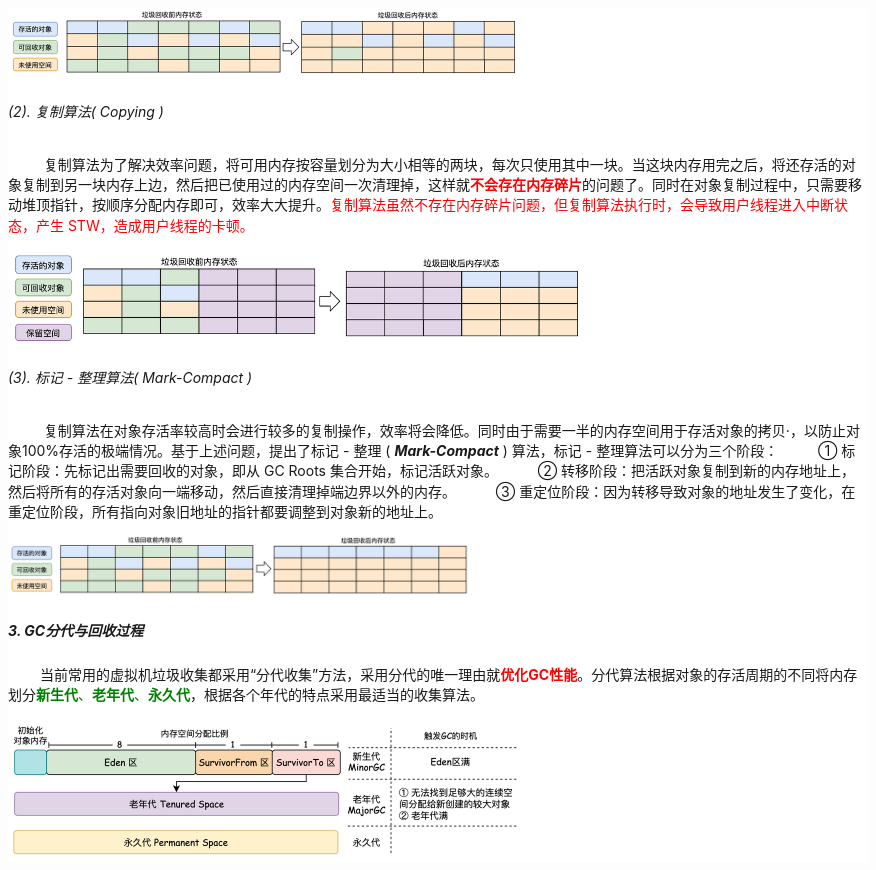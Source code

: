 <img src="../picOfDoc/image-20220410120941797.png" alt="image-20220410120941797" style="zoom:50%;" />

###### (2). 复制算法( *Copying* )

&emsp; &emsp; 复制算法为了解决效率问题，将可用内存按容量划分为大小相等的两块，每次只使用其中一块。当这块内存用完之后，将还存活的对象复制到另一块内存上边，然后把已使用过的内存空间一次清理掉，这样就<font color=red>**不会存在内存碎片**</font>的问题了。同时在对象复制过程中，只需要移动堆顶指针，按顺序分配内存即可，效率大大提升。<font color=red>复制算法虽然不存在内存碎片问题，但复制算法执行时，会导致用户线程进入中断状态，产生 STW，造成用户线程的卡顿。</font>

<img src="../picOfDoc/image-20220410125423870.png" alt="image-20220410125423870" style="zoom:56%;" />

###### (3). 标记 - 整理算法( *Mark-Compact* )

&emsp; &emsp; 复制算法在对象存活率较高时会进行较多的复制操作，效率将会降低。同时由于需要一半的内存空间用于存活对象的拷贝·，以防止对象100%存活的极端情况。基于上述问题，提出了标记 - 整理 ( ***Mark-Compact*** ) 算法，标记 - 整理算法可以分为三个阶段：
&emsp; &emsp; ① 标记阶段：先标记出需要回收的对象，即从 GC Roots 集合开始，标记活跃对象。
&emsp; &emsp; ② 转移阶段：把活跃对象复制到新的内存地址上，然后将所有的存活对象向一端移动，然后直接清理掉端边界以外的内存。
&emsp; &emsp; ③ 重定位阶段：因为转移导致对象的地址发生了变化，在重定位阶段，所有指向对象旧地址的指针都要调整到对象新的地址上。

<img src="../picOfDoc/image-20220416221018046.png" alt="image-20220416221018046" style="zoom:45%;" />

##### 3. GC分代与回收过程

&emsp;&emsp; 当前常用的虚拟机垃圾收集都采用“分代收集”方法，采用分代的唯一理由就<font color=red>**优化GC性能**</font>。分代算法根据对象的存活周期的不同将内存划分<font color=green>**新生代**、**老年代**、**永久代**</font>，根据各个年代的特点采用最适当的收集算法。

<img src="../picOfDoc/image-20220411225029291.png" alt="image-20220411225029291" style="zoom:50%;" />
